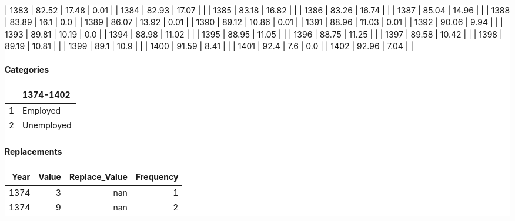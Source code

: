 |   1383 |      82.52 |        17.48 | 0.01  |
|   1384 |      82.93 |        17.07 |       |
|   1385 |      83.18 |        16.82 |       |
|   1386 |      83.26 |        16.74 |       |
|   1387 |      85.04 |        14.96 |       |
|   1388 |      83.89 |        16.1  | 0.0   |
|   1389 |      86.07 |        13.92 | 0.01  |
|   1390 |      89.12 |        10.86 | 0.01  |
|   1391 |      88.96 |        11.03 | 0.01  |
|   1392 |      90.06 |         9.94 |       |
|   1393 |      89.81 |        10.19 | 0.0   |
|   1394 |      88.98 |        11.02 |       |
|   1395 |      88.95 |        11.05 |       |
|   1396 |      88.75 |        11.25 |       |
|   1397 |      89.58 |        10.42 |       |
|   1398 |      89.19 |        10.81 |       |
|   1399 |      89.1  |        10.9  |       |
|   1400 |      91.59 |         8.41 |       |
|   1401 |      92.4  |         7.6  | 0.0   |
|   1402 |      92.96 |         7.04 |       |


#### Categories

|    | 1374-1402   |
|---:|:------------|
|  1 | Employed    |
|  2 | Unemployed  |


#### Replacements

|   Year |   Value |   Replace_Value |   Frequency |
|-------:|--------:|----------------:|------------:|
|   1374 |       3 |             nan |           1 |
|   1374 |       9 |             nan |           2 |
